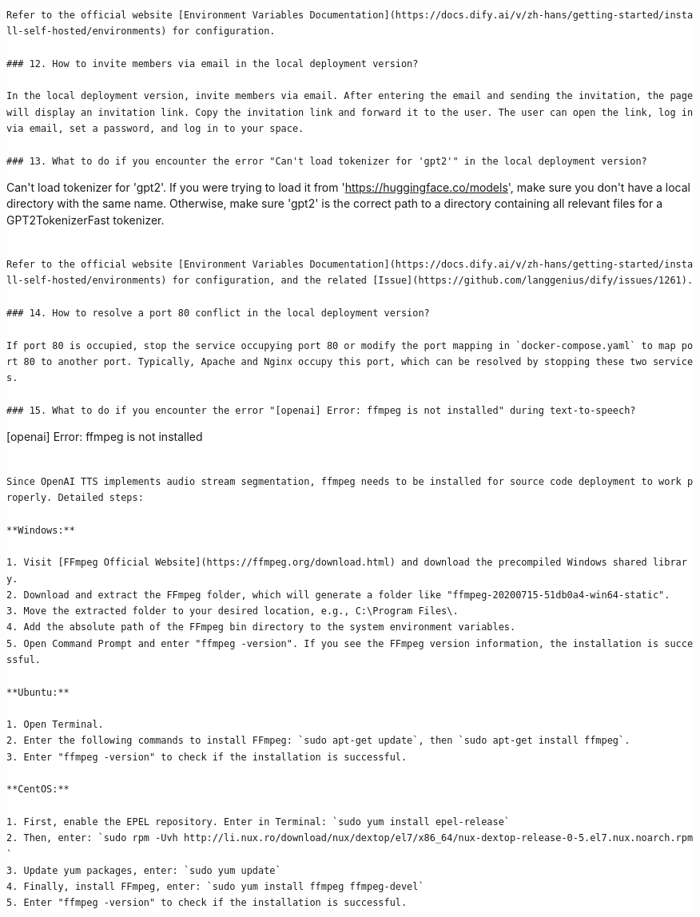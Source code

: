 ```
Refer to the official website [Environment Variables Documentation](https://docs.dify.ai/v/zh-hans/getting-started/install-self-hosted/environments) for configuration.

### 12. How to invite members via email in the local deployment version?

In the local deployment version, invite members via email. After entering the email and sending the invitation, the page will display an invitation link. Copy the invitation link and forward it to the user. The user can open the link, log in via email, set a password, and log in to your space.

### 13. What to do if you encounter the error "Can't load tokenizer for 'gpt2'" in the local deployment version?

```
Can't load tokenizer for 'gpt2'. If you were trying to load it from 'https://huggingface.co/models', make sure you don't have a local directory with the same name. Otherwise, make sure 'gpt2' is the correct path to a directory containing all relevant files for a GPT2TokenizerFast tokenizer.
```

Refer to the official website [Environment Variables Documentation](https://docs.dify.ai/v/zh-hans/getting-started/install-self-hosted/environments) for configuration, and the related [Issue](https://github.com/langgenius/dify/issues/1261).

### 14. How to resolve a port 80 conflict in the local deployment version?

If port 80 is occupied, stop the service occupying port 80 or modify the port mapping in `docker-compose.yaml` to map port 80 to another port. Typically, Apache and Nginx occupy this port, which can be resolved by stopping these two services.

### 15. What to do if you encounter the error "[openai] Error: ffmpeg is not installed" during text-to-speech?

```
[openai] Error: ffmpeg is not installed
```

Since OpenAI TTS implements audio stream segmentation, ffmpeg needs to be installed for source code deployment to work properly. Detailed steps:

**Windows:**

1. Visit [FFmpeg Official Website](https://ffmpeg.org/download.html) and download the precompiled Windows shared library.
2. Download and extract the FFmpeg folder, which will generate a folder like "ffmpeg-20200715-51db0a4-win64-static".
3. Move the extracted folder to your desired location, e.g., C:\Program Files\.
4. Add the absolute path of the FFmpeg bin directory to the system environment variables.
5. Open Command Prompt and enter "ffmpeg -version". If you see the FFmpeg version information, the installation is successful.

**Ubuntu:**

1. Open Terminal.
2. Enter the following commands to install FFmpeg: `sudo apt-get update`, then `sudo apt-get install ffmpeg`.
3. Enter "ffmpeg -version" to check if the installation is successful.

**CentOS:**

1. First, enable the EPEL repository. Enter in Terminal: `sudo yum install epel-release`
2. Then, enter: `sudo rpm -Uvh http://li.nux.ro/download/nux/dextop/el7/x86_64/nux-dextop-release-0-5.el7.nux.noarch.rpm`
3. Update yum packages, enter: `sudo yum update`
4. Finally, install FFmpeg, enter: `sudo yum install ffmpeg ffmpeg-devel`
5. Enter "ffmpeg -version" to check if the installation is successful.
```